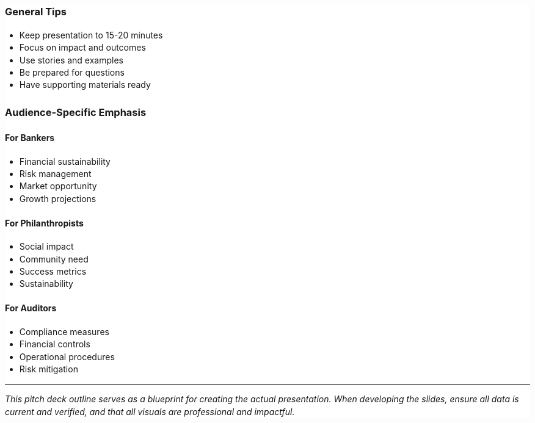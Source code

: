 ### General Tips
- Keep presentation to 15-20 minutes
- Focus on impact and outcomes
- Use stories and examples
- Be prepared for questions
- Have supporting materials ready

### Audience-Specific Emphasis

#### For Bankers
- Financial sustainability
- Risk management
- Market opportunity
- Growth projections

#### For Philanthropists
- Social impact
- Community need
- Success metrics
- Sustainability

#### For Auditors
- Compliance measures
- Financial controls
- Operational procedures
- Risk mitigation

---

*This pitch deck outline serves as a blueprint for creating the actual presentation. When developing the slides, ensure all data is current and verified, and that all visuals are professional and impactful.*
